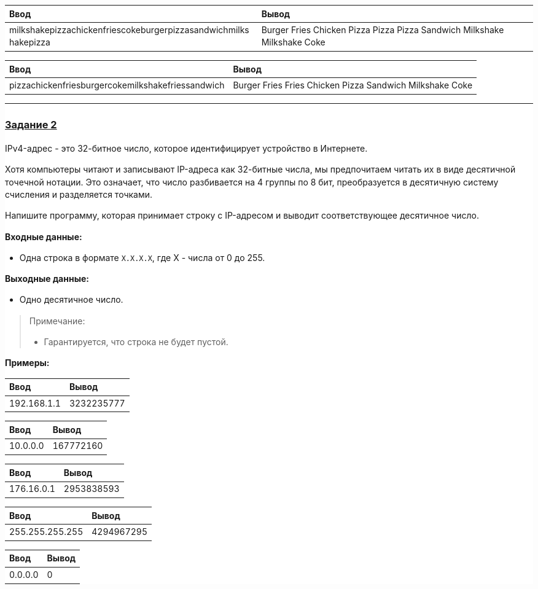 | Ввод                                                            | Вывод                                                                    |
|:----------------------------------------------------------------|:-------------------------------------------------------------------------|
| milkshakepizzachickenfriescokeburgerpizzasandwichmilkshakepizza | Burger Fries Chicken Pizza Pizza Pizza Sandwich Milkshake Milkshake Coke |

| Ввод                                              | Вывод                                                    |
|:--------------------------------------------------|:---------------------------------------------------------|
| pizzachickenfriesburgercokemilkshakefriessandwich | Burger Fries Fries Chicken Pizza Sandwich Milkshake Coke |

---

### [Задание 2](task_2.py)

IPv4-адрес - это 32-битное число, которое идентифицирует устройство в Интернете.

Хотя компьютеры читают и записывают IP-адреса как 32-битные числа, мы предпочитаем читать их
в виде десятичной точечной нотации. Это означает, что число разбивается на 4 группы по 8 бит,
преобразуется в десятичную систему счисления и разделяется точками.

Напишите программу, которая принимает строку с IP-адресом и выводит соответствующее десятичное число.

**Входные данные:**

- Одна строка в формате `X.X.X.X`, где X - числа от 0 до 255.

**Выходные данные:**

- Одно десятичное число.

> Примечание:
>
> - Гарантируется, что строка не будет пустой.

**Примеры:**

| Ввод        | Вывод      |
|:------------|:-----------|
| 192.168.1.1 | 3232235777 |

| Ввод     | Вывод     |
|:---------|:----------|
| 10.0.0.0 | 167772160 |

| Ввод       | Вывод      |
|:-----------|:-----------|
| 176.16.0.1 | 2953838593 |

| Ввод            | Вывод      |
|:----------------|:-----------|
| 255.255.255.255 | 4294967295 |

| Ввод    | Вывод |
|:--------|:------|
| 0.0.0.0 | 0     |
